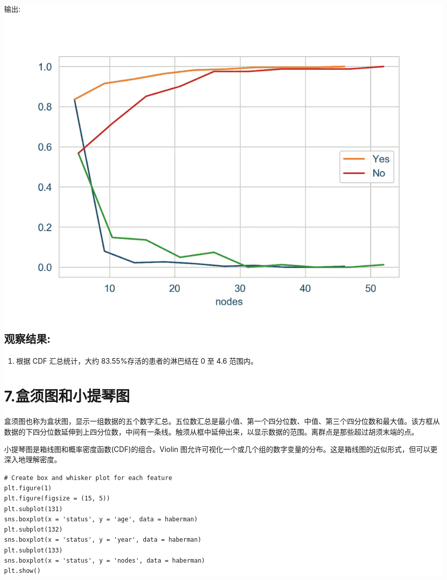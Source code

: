 输出:

![](img/ea00eafe93b448e616836884752cb350.png)

## 观察结果:

1.  根据 CDF 汇总统计，大约 83.55%存活的患者的淋巴结在 0 至 4.6 范围内。

# 7.盒须图和小提琴图

盒须图也称为盒状图，显示一组数据的五个数字汇总。五位数汇总是最小值、第一个四分位数、中值、第三个四分位数和最大值。该方框从数据的下四分位数延伸到上四分位数，中间有一条线。触须从框中延伸出来，以显示数据的范围。离群点是那些超过胡须末端的点。

小提琴图是箱线图和概率密度函数(CDF)的组合。Violin 图允许可视化一个或几个组的数字变量的分布。这是箱线图的近似形式，但可以更深入地理解密度。

```
# Create box and whisker plot for each feature
plt.figure(1)
plt.figure(figsize = (15, 5))
plt.subplot(131)
sns.boxplot(x = 'status', y = 'age', data = haberman)
plt.subplot(132)
sns.boxplot(x = 'status', y = 'year', data = haberman)
plt.subplot(133)
sns.boxplot(x = 'status', y = 'nodes', data = haberman)
plt.show()
```
